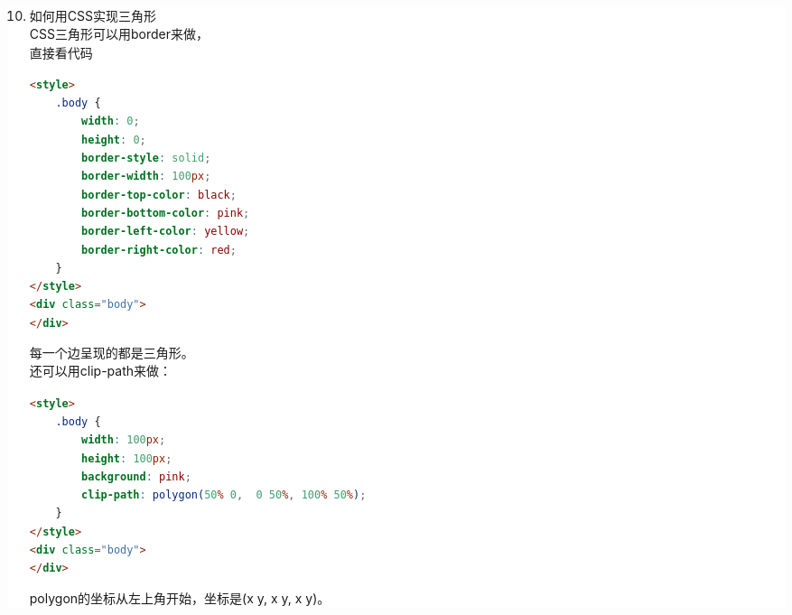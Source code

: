 10. 如何用CSS实现三角形  
    CSS三角形可以用border来做，  
    直接看代码  
    ```HTML
    <style>
        .body {
            width: 0;
            height: 0;
            border-style: solid;
            border-width: 100px;
            border-top-color: black;
            border-bottom-color: pink;
            border-left-color: yellow;
            border-right-color: red;
        }
    </style>
    <div class="body">
    </div>
    ```
    每一个边呈现的都是三角形。  
    还可以用clip-path来做：  
    ```HTML
    <style>
        .body {
            width: 100px;
            height: 100px;
            background: pink;
            clip-path: polygon(50% 0,  0 50%, 100% 50%);
        }
    </style>
    <div class="body">
    </div>
    ```
    polygon的坐标从左上角开始，坐标是(x y, x y, x y)。  